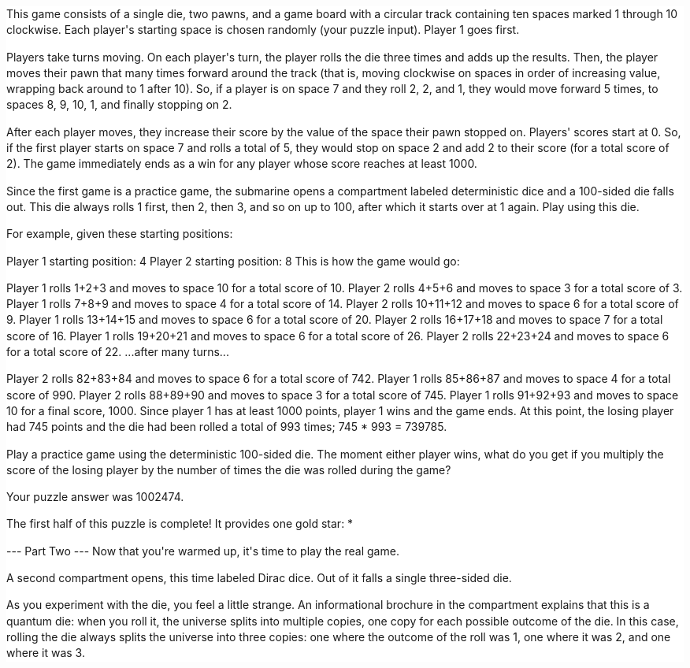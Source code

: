 This game consists of a single die, two pawns, and a game board with a circular track containing ten spaces marked 1 through 10 clockwise. Each player's starting space is chosen randomly (your puzzle input). Player 1 goes first.

Players take turns moving. On each player's turn, the player rolls the die three times and adds up the results. Then, the player moves their pawn that many times forward around the track (that is, moving clockwise on spaces in order of increasing value, wrapping back around to 1 after 10). So, if a player is on space 7 and they roll 2, 2, and 1, they would move forward 5 times, to spaces 8, 9, 10, 1, and finally stopping on 2.

After each player moves, they increase their score by the value of the space their pawn stopped on. Players' scores start at 0. So, if the first player starts on space 7 and rolls a total of 5, they would stop on space 2 and add 2 to their score (for a total score of 2). The game immediately ends as a win for any player whose score reaches at least 1000.

Since the first game is a practice game, the submarine opens a compartment labeled deterministic dice and a 100-sided die falls out. This die always rolls 1 first, then 2, then 3, and so on up to 100, after which it starts over at 1 again. Play using this die.

For example, given these starting positions:

Player 1 starting position: 4
Player 2 starting position: 8
This is how the game would go:

Player 1 rolls 1+2+3 and moves to space 10 for a total score of 10.
Player 2 rolls 4+5+6 and moves to space 3 for a total score of 3.
Player 1 rolls 7+8+9 and moves to space 4 for a total score of 14.
Player 2 rolls 10+11+12 and moves to space 6 for a total score of 9.
Player 1 rolls 13+14+15 and moves to space 6 for a total score of 20.
Player 2 rolls 16+17+18 and moves to space 7 for a total score of 16.
Player 1 rolls 19+20+21 and moves to space 6 for a total score of 26.
Player 2 rolls 22+23+24 and moves to space 6 for a total score of 22.
...after many turns...

Player 2 rolls 82+83+84 and moves to space 6 for a total score of 742.
Player 1 rolls 85+86+87 and moves to space 4 for a total score of 990.
Player 2 rolls 88+89+90 and moves to space 3 for a total score of 745.
Player 1 rolls 91+92+93 and moves to space 10 for a final score, 1000.
Since player 1 has at least 1000 points, player 1 wins and the game ends. At this point, the losing player had 745 points and the die had been rolled a total of 993 times; 745 * 993 = 739785.

Play a practice game using the deterministic 100-sided die. The moment either player wins, what do you get if you multiply the score of the losing player by the number of times the die was rolled during the game?

Your puzzle answer was 1002474.

The first half of this puzzle is complete! It provides one gold star: *

--- Part Two ---
Now that you're warmed up, it's time to play the real game.

A second compartment opens, this time labeled Dirac dice. Out of it falls a single three-sided die.

As you experiment with the die, you feel a little strange. An informational brochure in the compartment explains that this is a quantum die: when you roll it, the universe splits into multiple copies, one copy for each possible outcome of the die. In this case, rolling the die always splits the universe into three copies: one where the outcome of the roll was 1, one where it was 2, and one where it was 3.
